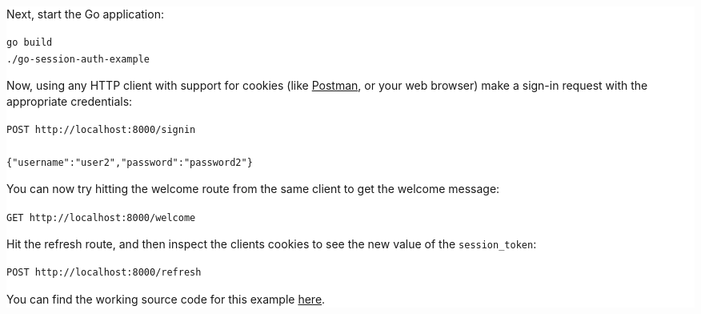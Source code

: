 Next, start the Go application:

```sh
go build
./go-session-auth-example
```

Now, using any HTTP client with support for cookies (like [Postman](https://www.getpostman.com/apps), or your web browser) make a sign-in request with the appropriate credentials:

```
POST http://localhost:8000/signin

{"username":"user2","password":"password2"}
```

You can now try hitting the welcome route from the same client to get the welcome message:

```
GET http://localhost:8000/welcome
```

Hit the refresh route, and then inspect the clients cookies to see the new value of the `session_token`:

```
POST http://localhost:8000/refresh
```

You can find the working source code for this example [here](https://github.com/sohamkamani/go-session-auth-example).
